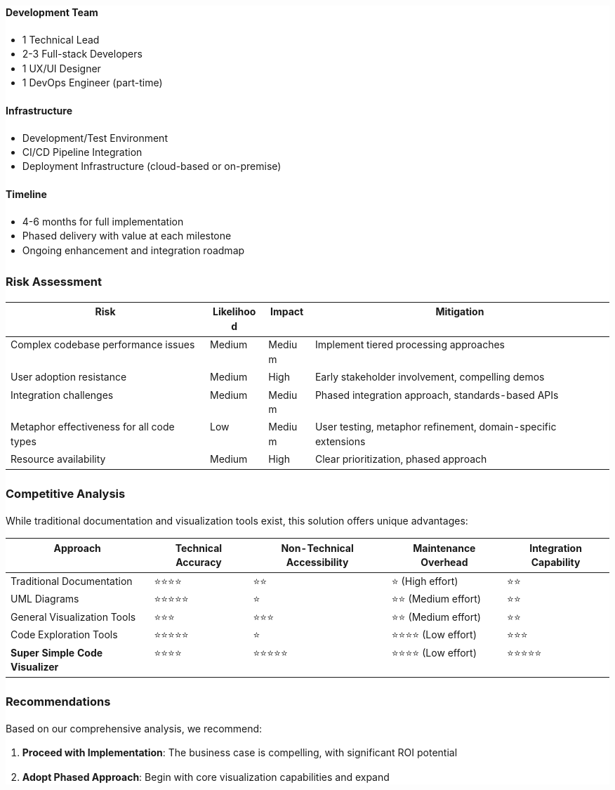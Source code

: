 #### Development Team
- 1 Technical Lead
- 2-3 Full-stack Developers
- 1 UX/UI Designer
- 1 DevOps Engineer (part-time)

#### Infrastructure
- Development/Test Environment
- CI/CD Pipeline Integration
- Deployment Infrastructure (cloud-based or on-premise)

#### Timeline
- 4-6 months for full implementation
- Phased delivery with value at each milestone
- Ongoing enhancement and integration roadmap

### Risk Assessment

| Risk | Likelihood | Impact | Mitigation |
|------|------------|--------|------------|
| Complex codebase performance issues | Medium | Medium | Implement tiered processing approaches |
| User adoption resistance | Medium | High | Early stakeholder involvement, compelling demos |
| Integration challenges | Medium | Medium | Phased integration approach, standards-based APIs |
| Metaphor effectiveness for all code types | Low | Medium | User testing, metaphor refinement, domain-specific extensions |
| Resource availability | Medium | High | Clear prioritization, phased approach |

### Competitive Analysis

While traditional documentation and visualization tools exist, this solution offers unique advantages:

| Approach | Technical Accuracy | Non-Technical Accessibility | Maintenance Overhead | Integration Capability |
|----------|-------------------|----------------------------|----------------------|------------------------|
| Traditional Documentation | ⭐⭐⭐⭐ | ⭐⭐ | ⭐ (High effort) | ⭐⭐ |
| UML Diagrams | ⭐⭐⭐⭐⭐ | ⭐ | ⭐⭐ (Medium effort) | ⭐⭐ |
| General Visualization Tools | ⭐⭐⭐ | ⭐⭐⭐ | ⭐⭐ (Medium effort) | ⭐⭐ |
| Code Exploration Tools | ⭐⭐⭐⭐⭐ | ⭐ | ⭐⭐⭐⭐ (Low effort) | ⭐⭐⭐ |
| **Super Simple Code Visualizer** | ⭐⭐⭐⭐ | ⭐⭐⭐⭐⭐ | ⭐⭐⭐⭐ (Low effort) | ⭐⭐⭐⭐⭐ |

### Recommendations

Based on our comprehensive analysis, we recommend:

1. **Proceed with Implementation**: The business case is compelling, with significant ROI potential

2. **Adopt Phased Approach**: Begin with core visualization capabilities and expand
